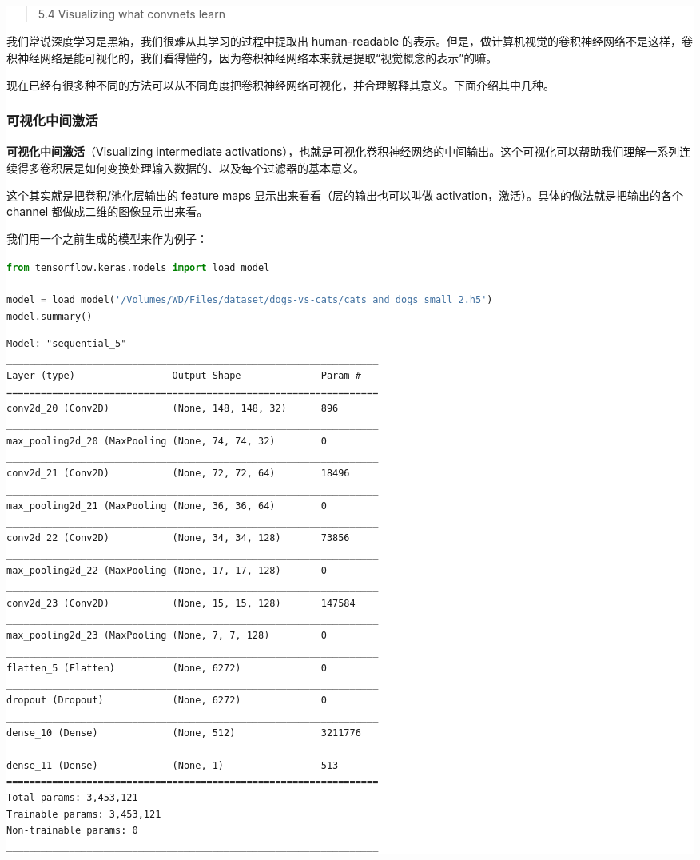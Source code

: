 > 5.4 Visualizing what convnets learn

我们常说深度学习是黑箱，我们很难从其学习的过程中提取出 human-readable 的表示。但是，做计算机视觉的卷积神经网络不是这样，卷积神经网络是能可视化的，我们看得懂的，因为卷积神经网络本来就是提取“视觉概念的表示”的嘛。

现在已经有很多种不同的方法可以从不同角度把卷积神经网络可视化，并合理解释其意义。下面介绍其中几种。

### 可视化中间激活

**可视化中间激活**（Visualizing intermediate activations），也就是可视化卷积神经网络的中间输出。这个可视化可以帮助我们理解一系列连续得多卷积层是如何变换处理输入数据的、以及每个过滤器的基本意义。

这个其实就是把卷积/池化层输出的 feature maps 显示出来看看（层的输出也可以叫做 activation，激活）。具体的做法就是把输出的各个 channel 都做成二维的图像显示出来看。

我们用一个之前生成的模型来作为例子：


```python
from tensorflow.keras.models import load_model

model = load_model('/Volumes/WD/Files/dataset/dogs-vs-cats/cats_and_dogs_small_2.h5')
model.summary()
```

    Model: "sequential_5"
    _________________________________________________________________
    Layer (type)                 Output Shape              Param #   
    =================================================================
    conv2d_20 (Conv2D)           (None, 148, 148, 32)      896       
    _________________________________________________________________
    max_pooling2d_20 (MaxPooling (None, 74, 74, 32)        0         
    _________________________________________________________________
    conv2d_21 (Conv2D)           (None, 72, 72, 64)        18496     
    _________________________________________________________________
    max_pooling2d_21 (MaxPooling (None, 36, 36, 64)        0         
    _________________________________________________________________
    conv2d_22 (Conv2D)           (None, 34, 34, 128)       73856     
    _________________________________________________________________
    max_pooling2d_22 (MaxPooling (None, 17, 17, 128)       0         
    _________________________________________________________________
    conv2d_23 (Conv2D)           (None, 15, 15, 128)       147584    
    _________________________________________________________________
    max_pooling2d_23 (MaxPooling (None, 7, 7, 128)         0         
    _________________________________________________________________
    flatten_5 (Flatten)          (None, 6272)              0         
    _________________________________________________________________
    dropout (Dropout)            (None, 6272)              0         
    _________________________________________________________________
    dense_10 (Dense)             (None, 512)               3211776   
    _________________________________________________________________
    dense_11 (Dense)             (None, 1)                 513       
    =================================================================
    Total params: 3,453,121
    Trainable params: 3,453,121
    Non-trainable params: 0
    _________________________________________________________________
